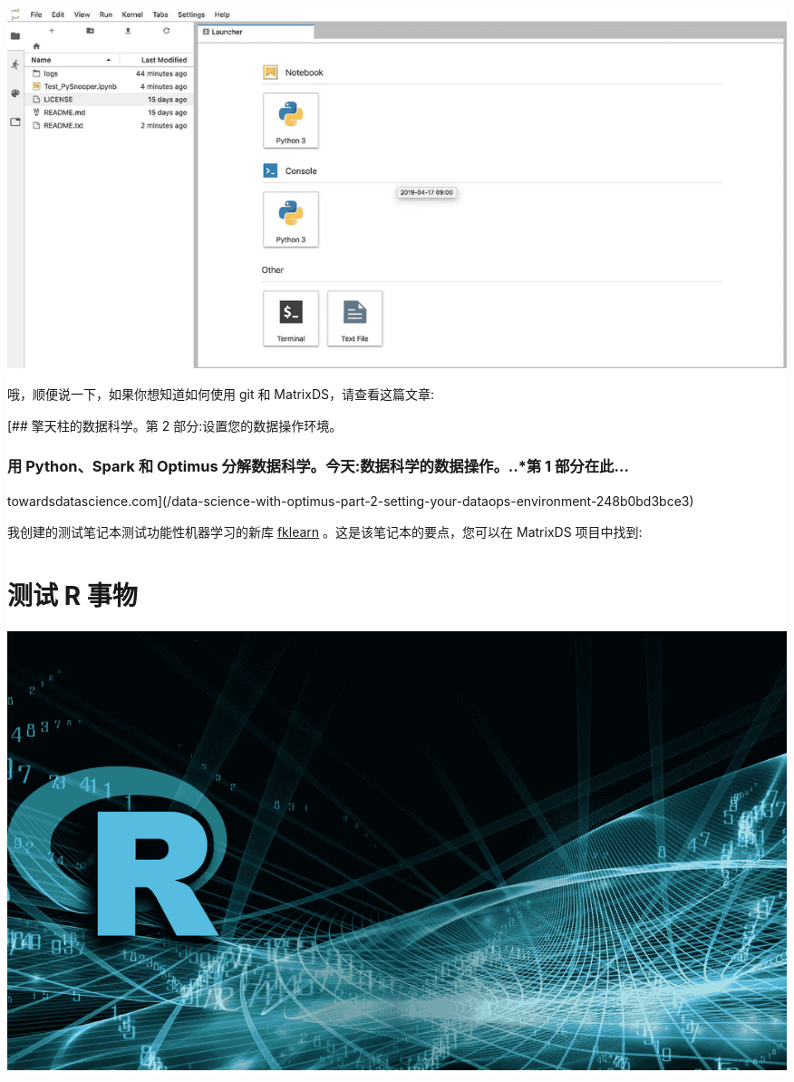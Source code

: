 ![](img/64fb4822580c77745734ec7e66a6ea38.png)

哦，顺便说一下，如果你想知道如何使用 git 和 MatrixDS，请查看这篇文章:

[](/data-science-with-optimus-part-2-setting-your-dataops-environment-248b0bd3bce3) [## 擎天柱的数据科学。第 2 部分:设置您的数据操作环境。

### 用 Python、Spark 和 Optimus 分解数据科学。今天:数据科学的数据操作。..*第 1 部分在此…

towardsdatascience.com](/data-science-with-optimus-part-2-setting-your-dataops-environment-248b0bd3bce3) 

我创建的测试笔记本测试功能性机器学习的新库 [fklearn](https://github.com/nubank/fklearn) 。这是该笔记本的要点，您可以在 MatrixDS 项目中找到:

# 测试 R 事物

![](img/a6b2e7b09417fb63eb0127a9be7dcab1.png)
